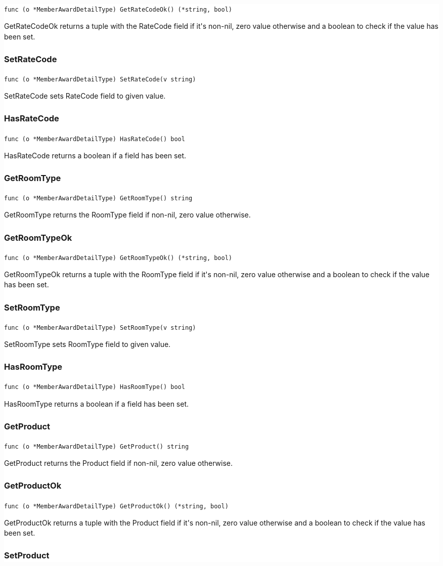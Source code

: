 `func (o *MemberAwardDetailType) GetRateCodeOk() (*string, bool)`

GetRateCodeOk returns a tuple with the RateCode field if it's non-nil, zero value otherwise
and a boolean to check if the value has been set.

### SetRateCode

`func (o *MemberAwardDetailType) SetRateCode(v string)`

SetRateCode sets RateCode field to given value.

### HasRateCode

`func (o *MemberAwardDetailType) HasRateCode() bool`

HasRateCode returns a boolean if a field has been set.

### GetRoomType

`func (o *MemberAwardDetailType) GetRoomType() string`

GetRoomType returns the RoomType field if non-nil, zero value otherwise.

### GetRoomTypeOk

`func (o *MemberAwardDetailType) GetRoomTypeOk() (*string, bool)`

GetRoomTypeOk returns a tuple with the RoomType field if it's non-nil, zero value otherwise
and a boolean to check if the value has been set.

### SetRoomType

`func (o *MemberAwardDetailType) SetRoomType(v string)`

SetRoomType sets RoomType field to given value.

### HasRoomType

`func (o *MemberAwardDetailType) HasRoomType() bool`

HasRoomType returns a boolean if a field has been set.

### GetProduct

`func (o *MemberAwardDetailType) GetProduct() string`

GetProduct returns the Product field if non-nil, zero value otherwise.

### GetProductOk

`func (o *MemberAwardDetailType) GetProductOk() (*string, bool)`

GetProductOk returns a tuple with the Product field if it's non-nil, zero value otherwise
and a boolean to check if the value has been set.

### SetProduct
